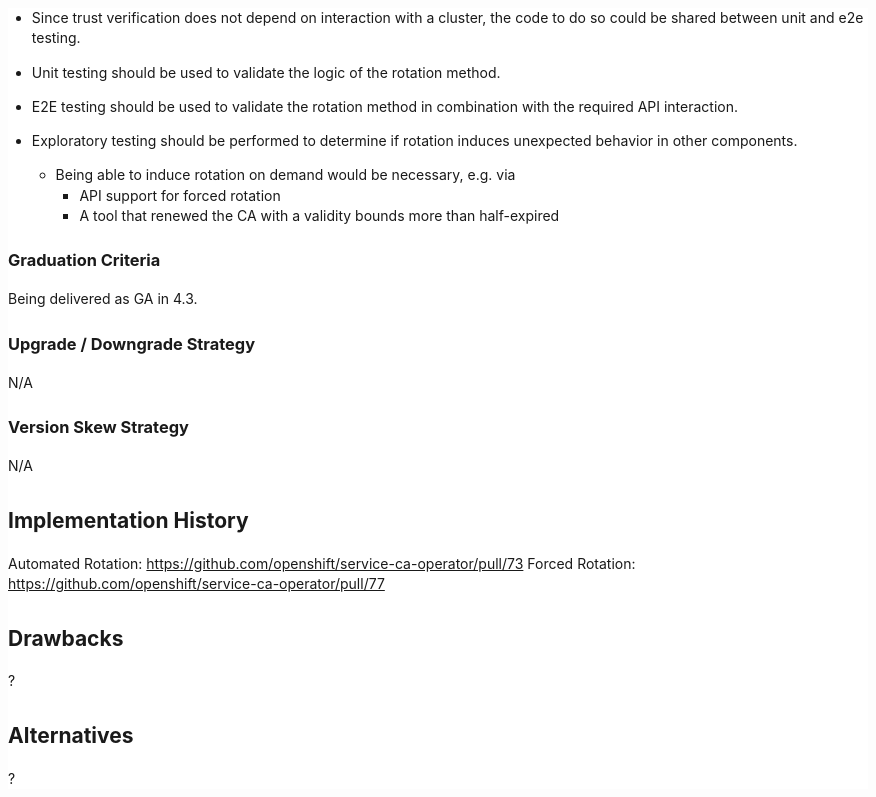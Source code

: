 - Since trust verification does not depend on interaction with a cluster, the
  code to do so could be shared between unit and e2e testing.

- Unit testing should be used to validate the logic of the rotation method.

- E2E testing should be used to validate the rotation method in combination with
  the required API interaction.

- Exploratory testing should be performed to determine if rotation induces
  unexpected behavior in other components.
  - Being able to induce rotation on demand would be necessary, e.g. via
    - API support for forced rotation
    - A tool that renewed the CA with a validity bounds more than half-expired

### Graduation Criteria

Being delivered as GA in 4.3.

### Upgrade / Downgrade Strategy

N/A

### Version Skew Strategy

N/A

## Implementation History

Automated Rotation: https://github.com/openshift/service-ca-operator/pull/73
Forced Rotation: https://github.com/openshift/service-ca-operator/pull/77

## Drawbacks

?

## Alternatives

?
